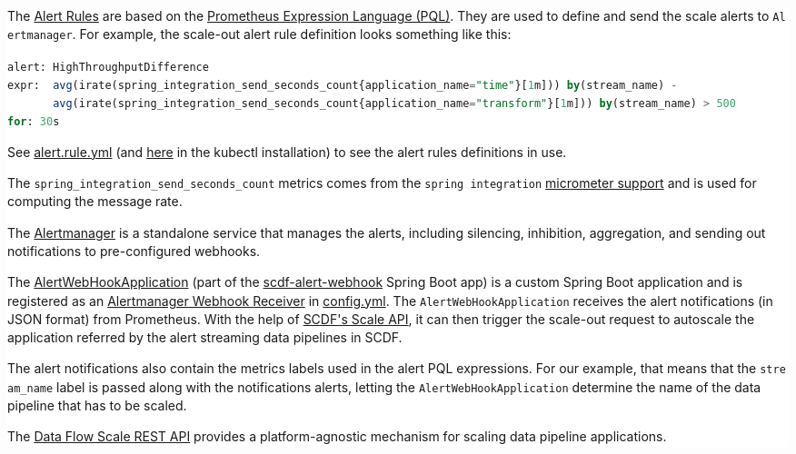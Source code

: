 The [Alert Rules](https://prometheus.io/docs/prometheus/latest/configuration/alerting_rules/) are based on the [Prometheus Expression Language (PQL)](https://prometheus.io/docs/prometheus/latest/querying/basics/).
They are used to define and send the scale alerts to `Alertmanager`.
For example, the scale-out alert rule definition looks something like this:

```sql
alert: HighThroughputDifference
expr:  avg(irate(spring_integration_send_seconds_count{application_name="time"}[1m])) by(stream_name) -
       avg(irate(spring_integration_send_seconds_count{application_name="transform"}[1m])) by(stream_name) > 500
for: 30s
```



See [alert.rule.yml](https://github.com/spring-cloud/spring-cloud-dataflow-samples/blob/main/dataflow-website/recipes/scaling/kubernetes/prometheus/prometheus-configmap.yaml#L8-L23) (and [here](https://github.com/spring-cloud/spring-cloud-dataflow-samples/blob/main/dataflow-website/recipes/scaling/kubernetes/helm/prometheus/prometheus-configmap.yaml#L8-L23) in the kubectl installation) to see the alert rules definitions in use.





The `spring_integration_send_seconds_count` metrics comes from the `spring integration` [micrometer support](https://docs.spring.io/spring-integration/docs/5.2.2.RELEASE/reference/html/system-management.html#micrometer-integration) and is used for computing the message rate.



The [Alertmanager](https://prometheus.io/docs/alerting/alertmanager) is a standalone service that manages the alerts, including silencing, inhibition, aggregation, and sending out notifications to pre-configured webhooks.

The [AlertWebHookApplication](https://github.com/spring-cloud/spring-cloud-dataflow-samples/blob/main/dataflow-website/recipes/scaling/scdf-alert-webhook/src/main/java/io/spring/cloud/dataflow/alert/webhook/AlertWebHookApplication.java) (part of the [scdf-alert-webhook](https://github.com/spring-cloud/spring-cloud-dataflow-samples/tree/main/dataflow-website/recipes/scaling/scdf-alert-webhook) Spring Boot app) is a custom Spring Boot application and is registered as an [Alertmanager Webhook Receiver](https://prometheus.io/docs/alerting/configuration/#webhook_config) in [config.yml](https://github.com/spring-cloud/spring-cloud-dataflow-samples/blob/main/dataflow-website/recipes/scaling/kubernetes/alertmanager/prometheus-alertmanager-configmap.yaml#L8-L15).
The `AlertWebHookApplication` receives the alert notifications (in JSON format) from Prometheus. With the help of [SCDF's Scale API](https://docs.spring.io/spring-cloud-dataflow/docs/%dataflow-version%/reference/htmlsingle/#api-guide-resources-stream-deployment-scale), it can then trigger the scale-out request to autoscale the application referred by the alert streaming data pipelines in SCDF.



The alert notifications also contain the metrics labels used in the alert PQL expressions.
For our example, that means that the `stream_name` label is passed along with the notifications alerts, letting the `AlertWebHookApplication` determine the name of the data pipeline that has to be scaled.



The [Data Flow Scale REST API](https://docs.spring.io/spring-cloud-dataflow/docs/%dataflow-version%/reference/htmlsingle/#api-guide-resources-stream-deployment-scale) provides a platform-agnostic mechanism for scaling data pipeline applications.
